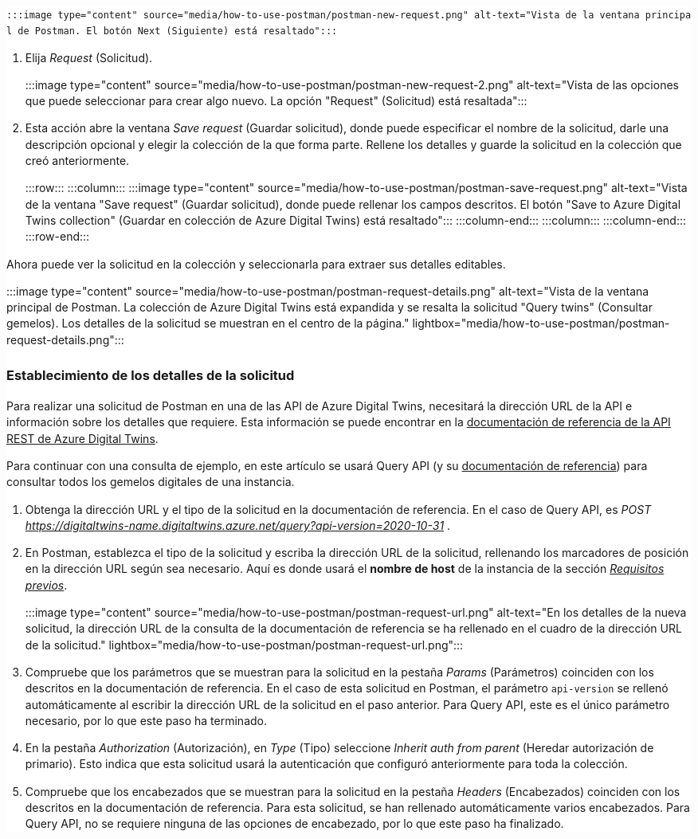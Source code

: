     :::image type="content" source="media/how-to-use-postman/postman-new-request.png" alt-text="Vista de la ventana principal de Postman. El botón Next (Siguiente) está resaltado":::

1. Elija *Request* (Solicitud).

    :::image type="content" source="media/how-to-use-postman/postman-new-request-2.png" alt-text="Vista de las opciones que puede seleccionar para crear algo nuevo. La opción &quot;Request&quot; (Solicitud) está resaltada":::

1. Esta acción abre la ventana *Save request* (Guardar solicitud), donde puede especificar el nombre de la solicitud, darle una descripción opcional y elegir la colección de la que forma parte. Rellene los detalles y guarde la solicitud en la colección que creó anteriormente.

    :::row:::
        :::column:::
            :::image type="content" source="media/how-to-use-postman/postman-save-request.png" alt-text="Vista de la ventana &quot;Save request&quot; (Guardar solicitud), donde puede rellenar los campos descritos. El botón &quot;Save to Azure Digital Twins collection&quot; (Guardar en colección de Azure Digital Twins) está resaltado":::
        :::column-end:::
        :::column:::
        :::column-end:::
    :::row-end:::

Ahora puede ver la solicitud en la colección y seleccionarla para extraer sus detalles editables.

:::image type="content" source="media/how-to-use-postman/postman-request-details.png" alt-text="Vista de la ventana principal de Postman. La colección de Azure Digital Twins está expandida y se resalta la solicitud &quot;Query twins&quot; (Consultar gemelos). Los detalles de la solicitud se muestran en el centro de la página." lightbox="media/how-to-use-postman/postman-request-details.png":::

### <a name="set-request-details"></a>Establecimiento de los detalles de la solicitud

Para realizar una solicitud de Postman en una de las API de Azure Digital Twins, necesitará la dirección URL de la API e información sobre los detalles que requiere. Esta información se puede encontrar en la [documentación de referencia de la API REST de Azure Digital Twins](/rest/api/azure-digitaltwins/).

Para continuar con una consulta de ejemplo, en este artículo se usará Query API (y su [documentación de referencia](/rest/api/digital-twins/dataplane/query/querytwins)) para consultar todos los gemelos digitales de una instancia.

1. Obtenga la dirección URL y el tipo de la solicitud en la documentación de referencia. En el caso de Query API, es *POST https://digitaltwins-name.digitaltwins.azure.net/query?api-version=2020-10-31* .
1. En Postman, establezca el tipo de la solicitud y escriba la dirección URL de la solicitud, rellenando los marcadores de posición en la dirección URL según sea necesario. Aquí es donde usará el **nombre de host** de la instancia de la sección [*Requisitos previos*](#prerequisites).
    
   :::image type="content" source="media/how-to-use-postman/postman-request-url.png" alt-text="En los detalles de la nueva solicitud, la dirección URL de la consulta de la documentación de referencia se ha rellenado en el cuadro de la dirección URL de la solicitud." lightbox="media/how-to-use-postman/postman-request-url.png":::
    
1. Compruebe que los parámetros que se muestran para la solicitud en la pestaña *Params* (Parámetros) coinciden con los descritos en la documentación de referencia. En el caso de esta solicitud en Postman, el parámetro `api-version` se rellenó automáticamente al escribir la dirección URL de la solicitud en el paso anterior. Para Query API, este es el único parámetro necesario, por lo que este paso ha terminado.
1. En la pestaña *Authorization* (Autorización), en *Type* (Tipo) seleccione *Inherit auth from parent* (Heredar autorización de primario). Esto indica que esta solicitud usará la autenticación que configuró anteriormente para toda la colección.
1. Compruebe que los encabezados que se muestran para la solicitud en la pestaña *Headers* (Encabezados) coinciden con los descritos en la documentación de referencia. Para esta solicitud, se han rellenado automáticamente varios encabezados. Para Query API, no se requiere ninguna de las opciones de encabezado, por lo que este paso ha finalizado.